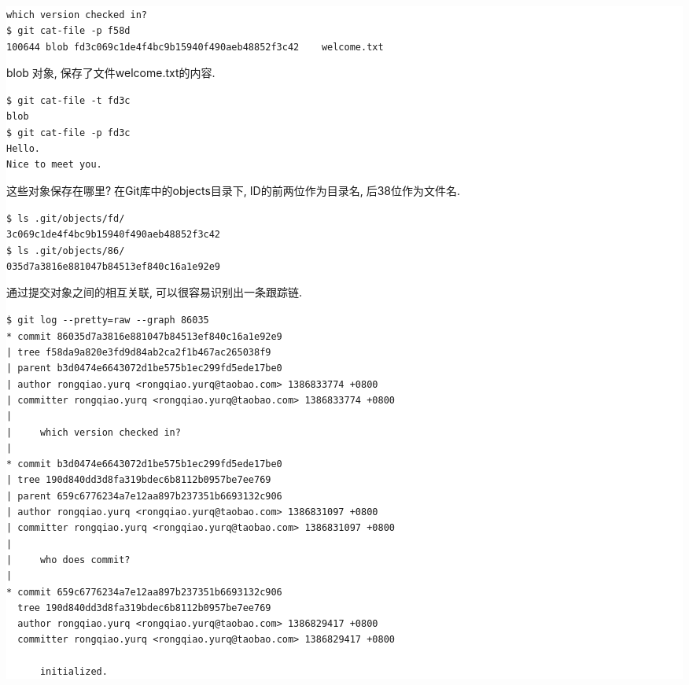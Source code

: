     which version checked in?
    $ git cat-file -p f58d
    100644 blob fd3c069c1de4f4bc9b15940f490aeb48852f3c42    welcome.txt

blob 对象, 保存了文件welcome.txt的内容.

    $ git cat-file -t fd3c
    blob
    $ git cat-file -p fd3c
    Hello.
    Nice to meet you.

这些对象保存在哪里? 在Git库中的objects目录下, ID的前两位作为目录名, 后38位作为文件名.

    $ ls .git/objects/fd/
    3c069c1de4f4bc9b15940f490aeb48852f3c42
    $ ls .git/objects/86/
    035d7a3816e881047b84513ef840c16a1e92e9

通过提交对象之间的相互关联, 可以很容易识别出一条跟踪链.

    $ git log --pretty=raw --graph 86035
    * commit 86035d7a3816e881047b84513ef840c16a1e92e9
    | tree f58da9a820e3fd9d84ab2ca2f1b467ac265038f9
    | parent b3d0474e6643072d1be575b1ec299fd5ede17be0
    | author rongqiao.yurq <rongqiao.yurq@taobao.com> 1386833774 +0800
    | committer rongqiao.yurq <rongqiao.yurq@taobao.com> 1386833774 +0800
    |
    |     which version checked in?
    |
    * commit b3d0474e6643072d1be575b1ec299fd5ede17be0
    | tree 190d840dd3d8fa319bdec6b8112b0957be7ee769
    | parent 659c6776234a7e12aa897b237351b6693132c906
    | author rongqiao.yurq <rongqiao.yurq@taobao.com> 1386831097 +0800
    | committer rongqiao.yurq <rongqiao.yurq@taobao.com> 1386831097 +0800
    |
    |     who does commit?
    |
    * commit 659c6776234a7e12aa897b237351b6693132c906
      tree 190d840dd3d8fa319bdec6b8112b0957be7ee769
      author rongqiao.yurq <rongqiao.yurq@taobao.com> 1386829417 +0800
      committer rongqiao.yurq <rongqiao.yurq@taobao.com> 1386829417 +0800

          initialized.
